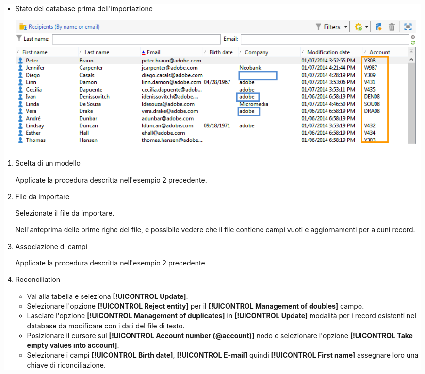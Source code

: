 * Stato del database prima dell&#39;importazione

   ![](assets/s_ncs_user_import_example06_07.png)

1. Scelta di un modello

   Applicate la procedura descritta nell&#39;esempio 2 precedente.

1. File da importare

   Selezionate il file da importare.

   Nell&#39;anteprima delle prime righe del file, è possibile vedere che il file contiene campi vuoti e aggiornamenti per alcuni record.

1. Associazione di campi

   Applicate la procedura descritta nell&#39;esempio 2 precedente.

1. Reconciliation

   * Vai alla tabella e seleziona **[!UICONTROL Update]**.
   * Selezionare l&#39;opzione **[!UICONTROL Reject entity]** per il **[!UICONTROL Management of doubles]** campo.
   * Lasciare l&#39;opzione **[!UICONTROL Management of duplicates]** in **[!UICONTROL Update]** modalità per i record esistenti nel database da modificare con i dati del file di testo.
   * Posizionare il cursore sul **[!UICONTROL Account number (@account)]** nodo e selezionare l&#39;opzione **[!UICONTROL Take empty values into account]**.
   * Selezionare i campi **[!UICONTROL Birth date]**, **[!UICONTROL E-mail]** quindi **[!UICONTROL First name]** assegnare loro una chiave di riconciliazione.
